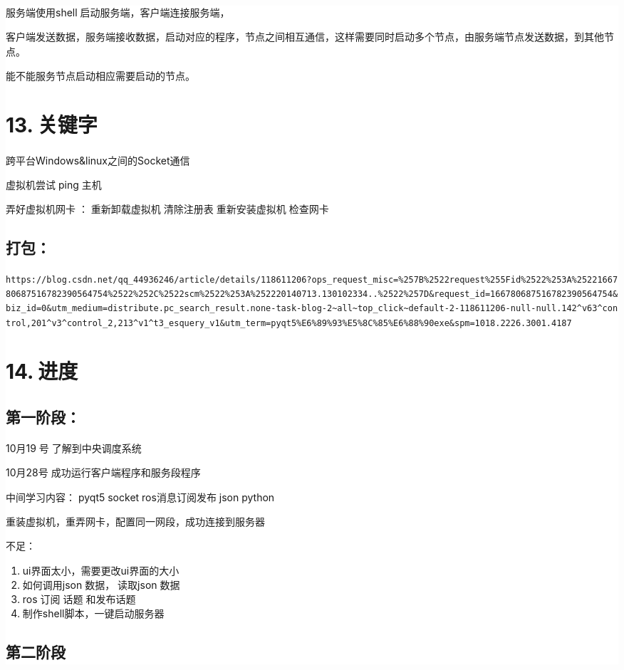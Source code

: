 

服务端使用shell 启动服务端，客户端连接服务端，

客户端发送数据，服务端接收数据，启动对应的程序，节点之间相互通信，这样需要同时启动多个节点，由服务端节点发送数据，到其他节点。

能不能服务节点启动相应需要启动的节点。







# 13. 关键字

 跨平台Windows&linux之间的Socket通信 

虚拟机尝试 ping 主机

弄好虚拟机网卡 ： 重新卸载虚拟机  清除注册表   重新安装虚拟机 检查网卡 







## 打包：

```http
https://blog.csdn.net/qq_44936246/article/details/118611206?ops_request_misc=%257B%2522request%255Fid%2522%253A%2522166780687516782390564754%2522%252C%2522scm%2522%253A%252220140713.130102334..%2522%257D&request_id=166780687516782390564754&biz_id=0&utm_medium=distribute.pc_search_result.none-task-blog-2~all~top_click~default-2-118611206-null-null.142^v63^control,201^v3^control_2,213^v1^t3_esquery_v1&utm_term=pyqt5%E6%89%93%E5%8C%85%E6%88%90exe&spm=1018.2226.3001.4187
```



# 14. 进度

## 第一阶段：

10月19 号  了解到中央调度系统

10月28号   成功运行客户端程序和服务段程序

中间学习内容： pyqt5   socket    ros消息订阅发布 json    python 

重装虚拟机，重弄网卡，配置同一网段，成功连接到服务器

不足：

1. ui界面太小，需要更改ui界面的大小
2. 如何调用json 数据， 读取json 数据
3. ros 订阅 话题 和发布话题
4. 制作shell脚本，一键启动服务器

## 第二阶段
